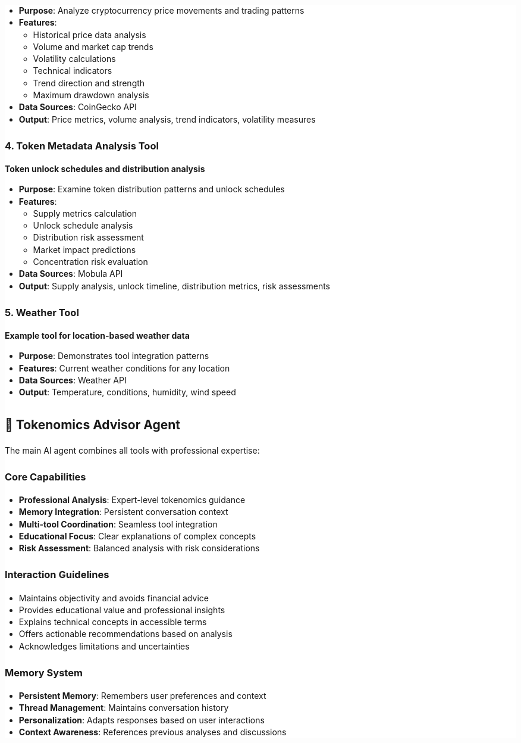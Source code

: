 - **Purpose**: Analyze cryptocurrency price movements and trading patterns
- **Features**:
  - Historical price data analysis
  - Volume and market cap trends
  - Volatility calculations
  - Technical indicators
  - Trend direction and strength
  - Maximum drawdown analysis
- **Data Sources**: CoinGecko API
- **Output**: Price metrics, volume analysis, trend indicators, volatility measures

### 4. Token Metadata Analysis Tool
**Token unlock schedules and distribution analysis**

- **Purpose**: Examine token distribution patterns and unlock schedules
- **Features**:
  - Supply metrics calculation
  - Unlock schedule analysis
  - Distribution risk assessment
  - Market impact predictions
  - Concentration risk evaluation
- **Data Sources**: Mobula API
- **Output**: Supply analysis, unlock timeline, distribution metrics, risk assessments

### 5. Weather Tool
**Example tool for location-based weather data**

- **Purpose**: Demonstrates tool integration patterns
- **Features**: Current weather conditions for any location
- **Data Sources**: Weather API
- **Output**: Temperature, conditions, humidity, wind speed

## 🤖 Tokenomics Advisor Agent

The main AI agent combines all tools with professional expertise:

### Core Capabilities
- **Professional Analysis**: Expert-level tokenomics guidance
- **Memory Integration**: Persistent conversation context
- **Multi-tool Coordination**: Seamless tool integration
- **Educational Focus**: Clear explanations of complex concepts
- **Risk Assessment**: Balanced analysis with risk considerations

### Interaction Guidelines
- Maintains objectivity and avoids financial advice
- Provides educational value and professional insights
- Explains technical concepts in accessible terms
- Offers actionable recommendations based on analysis
- Acknowledges limitations and uncertainties

### Memory System
- **Persistent Memory**: Remembers user preferences and context
- **Thread Management**: Maintains conversation history
- **Personalization**: Adapts responses based on user interactions
- **Context Awareness**: References previous analyses and discussions
